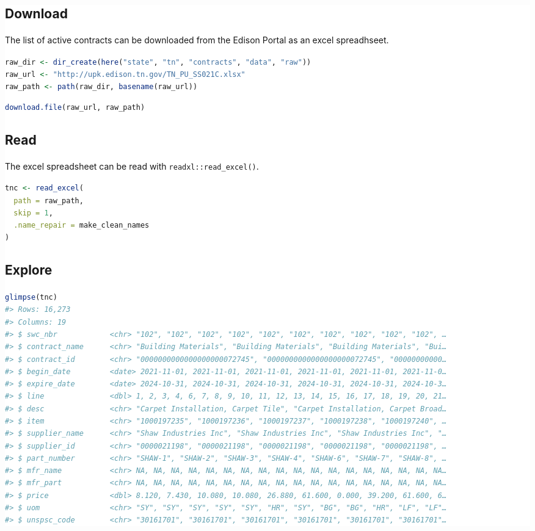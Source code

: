 ## Download

The list of active contracts can be downloaded from the Edison Portal as
an excel spreadhseet.

``` r
raw_dir <- dir_create(here("state", "tn", "contracts", "data", "raw"))
raw_url <- "http://upk.edison.tn.gov/TN_PU_SS021C.xlsx"
raw_path <- path(raw_dir, basename(raw_url))
```

``` r
download.file(raw_url, raw_path)
```

## Read

The excel spreadsheet can be read with `readxl::read_excel()`.

``` r
tnc <- read_excel(
  path = raw_path,
  skip = 1,
  .name_repair = make_clean_names
)
```

## Explore

``` r
glimpse(tnc)
#> Rows: 16,273
#> Columns: 19
#> $ swc_nbr            <chr> "102", "102", "102", "102", "102", "102", "102", "102", "102", "102", …
#> $ contract_name      <chr> "Building Materials", "Building Materials", "Building Materials", "Bui…
#> $ contract_id        <chr> "0000000000000000000072745", "0000000000000000000072745", "00000000000…
#> $ begin_date         <date> 2021-11-01, 2021-11-01, 2021-11-01, 2021-11-01, 2021-11-01, 2021-11-0…
#> $ expire_date        <date> 2024-10-31, 2024-10-31, 2024-10-31, 2024-10-31, 2024-10-31, 2024-10-3…
#> $ line               <dbl> 1, 2, 3, 4, 6, 7, 8, 9, 10, 11, 12, 13, 14, 15, 16, 17, 18, 19, 20, 21…
#> $ desc               <chr> "Carpet Installation, Carpet Tile", "Carpet Installation, Carpet Broad…
#> $ item               <chr> "1000197235", "1000197236", "1000197237", "1000197238", "1000197240", …
#> $ supplier_name      <chr> "Shaw Industries Inc", "Shaw Industries Inc", "Shaw Industries Inc", "…
#> $ supplier_id        <chr> "0000021198", "0000021198", "0000021198", "0000021198", "0000021198", …
#> $ part_number        <chr> "SHAW-1", "SHAW-2", "SHAW-3", "SHAW-4", "SHAW-6", "SHAW-7", "SHAW-8", …
#> $ mfr_name           <chr> NA, NA, NA, NA, NA, NA, NA, NA, NA, NA, NA, NA, NA, NA, NA, NA, NA, NA…
#> $ mfr_part           <chr> NA, NA, NA, NA, NA, NA, NA, NA, NA, NA, NA, NA, NA, NA, NA, NA, NA, NA…
#> $ price              <dbl> 8.120, 7.430, 10.080, 10.080, 26.880, 61.600, 0.000, 39.200, 61.600, 6…
#> $ uom                <chr> "SY", "SY", "SY", "SY", "SY", "HR", "SY", "BG", "BG", "HR", "LF", "LF"…
#> $ unspsc_code        <chr> "30161701", "30161701", "30161701", "30161701", "30161701", "30161701"…
```
